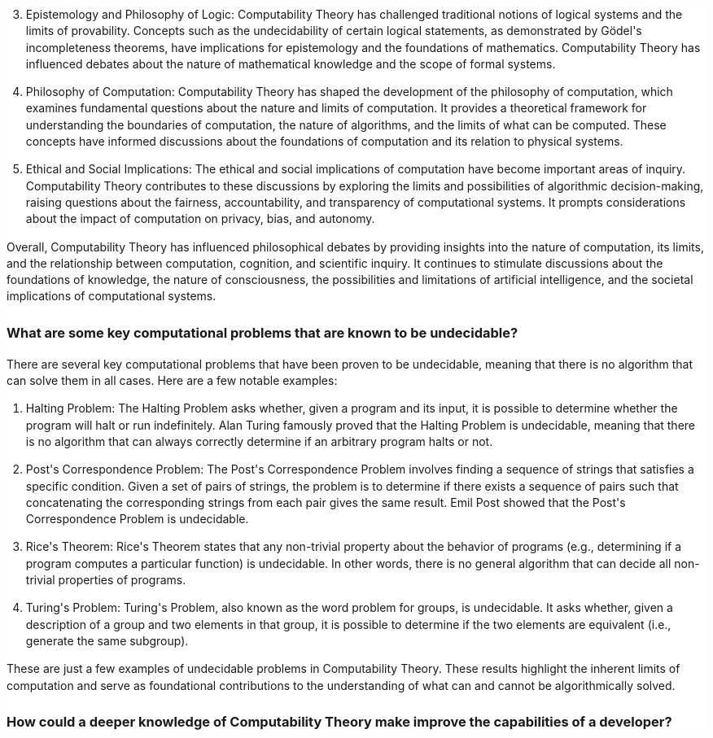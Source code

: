 3. Epistemology and Philosophy of Logic: Computability Theory has challenged traditional notions of logical systems and the limits of provability. Concepts such as the undecidability of certain logical statements, as demonstrated by Gödel's incompleteness theorems, have implications for epistemology and the foundations of mathematics. Computability Theory has influenced debates about the nature of mathematical knowledge and the scope of formal systems.

4. Philosophy of Computation: Computability Theory has shaped the development of the philosophy of computation, which examines fundamental questions about the nature and limits of computation. It provides a theoretical framework for understanding the boundaries of computation, the nature of algorithms, and the limits of what can be computed. These concepts have informed discussions about the foundations of computation and its relation to physical systems.

5. Ethical and Social Implications: The ethical and social implications of computation have become important areas of inquiry. Computability Theory contributes to these discussions by exploring the limits and possibilities of algorithmic decision-making, raising questions about the fairness, accountability, and transparency of computational systems. It prompts considerations about the impact of computation on privacy, bias, and autonomy.

Overall, Computability Theory has influenced philosophical debates by providing insights into the nature of computation, its limits, and the relationship between computation, cognition, and scientific inquiry. It continues to stimulate discussions about the foundations of knowledge, the nature of consciousness, the possibilities and limitations of artificial intelligence, and the societal implications of computational systems.

### What are some key computational problems that are known to be undecidable?

There are several key computational problems that have been proven to be undecidable, meaning that there is no algorithm that can solve them in all cases. Here are a few notable examples:

1. Halting Problem: The Halting Problem asks whether, given a program and its input, it is possible to determine whether the program will halt or run indefinitely. Alan Turing famously proved that the Halting Problem is undecidable, meaning that there is no algorithm that can always correctly determine if an arbitrary program halts or not.

2. Post's Correspondence Problem: The Post's Correspondence Problem involves finding a sequence of strings that satisfies a specific condition. Given a set of pairs of strings, the problem is to determine if there exists a sequence of pairs such that concatenating the corresponding strings from each pair gives the same result. Emil Post showed that the Post's Correspondence Problem is undecidable.

3. Rice's Theorem: Rice's Theorem states that any non-trivial property about the behavior of programs (e.g., determining if a program computes a particular function) is undecidable. In other words, there is no general algorithm that can decide all non-trivial properties of programs.

4. Turing's Problem: Turing's Problem, also known as the word problem for groups, is undecidable. It asks whether, given a description of a group and two elements in that group, it is possible to determine if the two elements are equivalent (i.e., generate the same subgroup).

These are just a few examples of undecidable problems in Computability Theory. These results highlight the inherent limits of computation and serve as foundational contributions to the understanding of what can and cannot be algorithmically solved.

### How could a deeper knowledge of Computability Theory make improve the capabilities of a developer?
